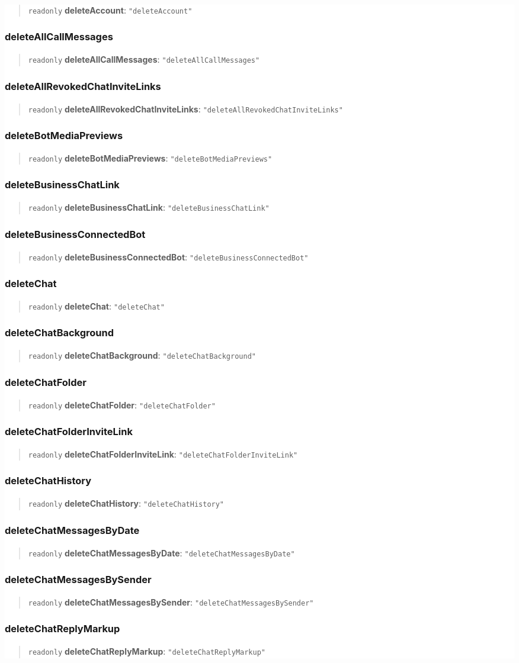 > `readonly` **deleteAccount**: `"deleteAccount"`

### deleteAllCallMessages

> `readonly` **deleteAllCallMessages**: `"deleteAllCallMessages"`

### deleteAllRevokedChatInviteLinks

> `readonly` **deleteAllRevokedChatInviteLinks**: `"deleteAllRevokedChatInviteLinks"`

### deleteBotMediaPreviews

> `readonly` **deleteBotMediaPreviews**: `"deleteBotMediaPreviews"`

### deleteBusinessChatLink

> `readonly` **deleteBusinessChatLink**: `"deleteBusinessChatLink"`

### deleteBusinessConnectedBot

> `readonly` **deleteBusinessConnectedBot**: `"deleteBusinessConnectedBot"`

### deleteChat

> `readonly` **deleteChat**: `"deleteChat"`

### deleteChatBackground

> `readonly` **deleteChatBackground**: `"deleteChatBackground"`

### deleteChatFolder

> `readonly` **deleteChatFolder**: `"deleteChatFolder"`

### deleteChatFolderInviteLink

> `readonly` **deleteChatFolderInviteLink**: `"deleteChatFolderInviteLink"`

### deleteChatHistory

> `readonly` **deleteChatHistory**: `"deleteChatHistory"`

### deleteChatMessagesByDate

> `readonly` **deleteChatMessagesByDate**: `"deleteChatMessagesByDate"`

### deleteChatMessagesBySender

> `readonly` **deleteChatMessagesBySender**: `"deleteChatMessagesBySender"`

### deleteChatReplyMarkup

> `readonly` **deleteChatReplyMarkup**: `"deleteChatReplyMarkup"`
